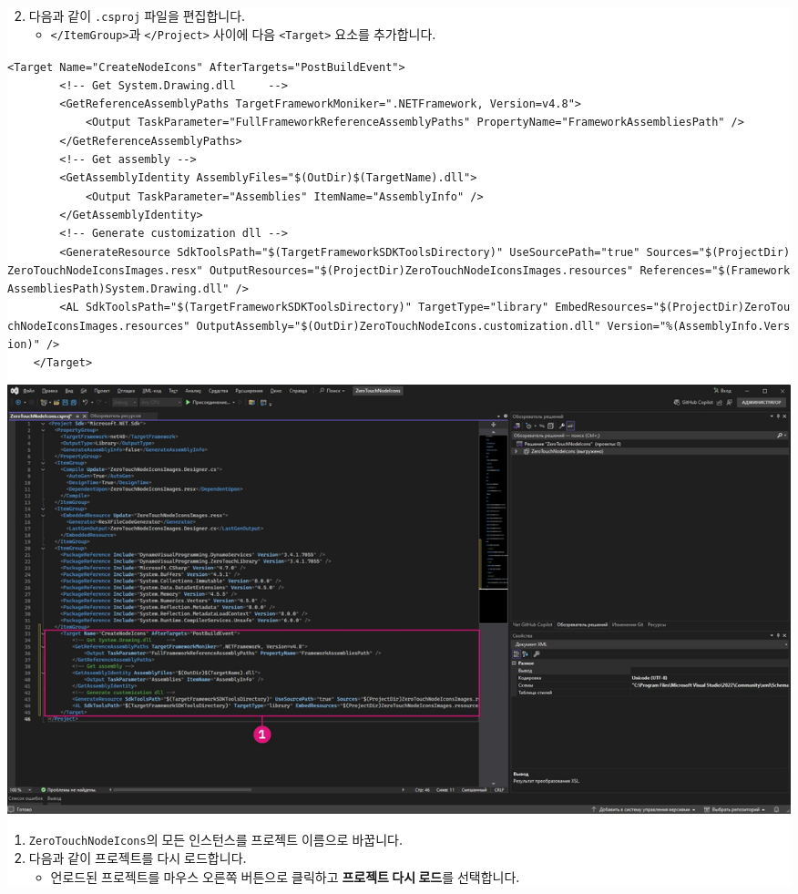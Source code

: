 2. 다음과 같이 `.csproj` 파일을 편집합니다.
    * `</ItemGroup>`과 `</Project>` 사이에 다음 `<Target>` 요소를 추가합니다.

```
<Target Name="CreateNodeIcons" AfterTargets="PostBuildEvent">
		<!-- Get System.Drawing.dll     -->
		<GetReferenceAssemblyPaths TargetFrameworkMoniker=".NETFramework, Version=v4.8">
			<Output TaskParameter="FullFrameworkReferenceAssemblyPaths" PropertyName="FrameworkAssembliesPath" />
		</GetReferenceAssemblyPaths>
		<!-- Get assembly -->
		<GetAssemblyIdentity AssemblyFiles="$(OutDir)$(TargetName).dll">
			<Output TaskParameter="Assemblies" ItemName="AssemblyInfo" />
		</GetAssemblyIdentity>
		<!-- Generate customization dll -->
		<GenerateResource SdkToolsPath="$(TargetFrameworkSDKToolsDirectory)" UseSourcePath="true" Sources="$(ProjectDir)ZeroTouchNodeIconsImages.resx" OutputResources="$(ProjectDir)ZeroTouchNodeIconsImages.resources" References="$(FrameworkAssembliesPath)System.Drawing.dll" />
		<AL SdkToolsPath="$(TargetFrameworkSDKToolsDirectory)" TargetType="library" EmbedResources="$(ProjectDir)ZeroTouchNodeIconsImages.resources" OutputAssembly="$(OutDir)ZeroTouchNodeIcons.customization.dll" Version="%(AssemblyInfo.Version)" />
	</Target>
```
![After-Build 코드 추가](images/zerotouchicons-after-build.jpg)
1. `ZeroTouchNodeIcons`의 모든 인스턴스를 프로젝트 이름으로 바꿉니다.
2. 다음과 같이 프로젝트를 다시 로드합니다.
    * 언로드된 프로젝트를 마우스 오른쪽 버튼으로 클릭하고 **프로젝트 다시 로드**를 선택합니다.
